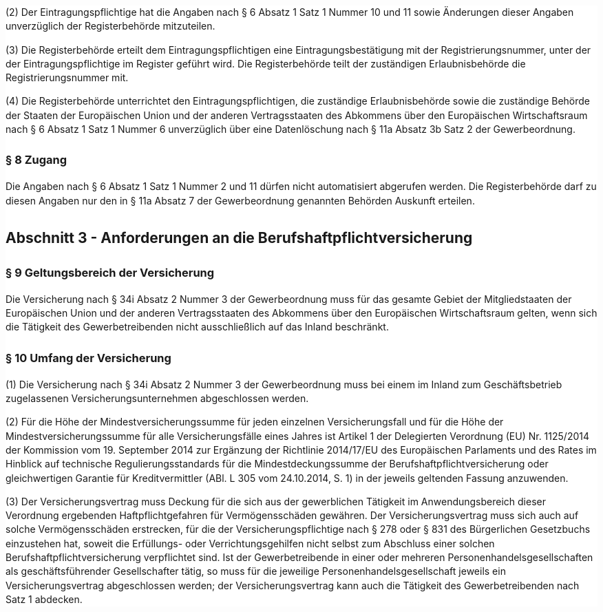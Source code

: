 (2) Der Eintragungspflichtige hat die Angaben nach § 6 Absatz 1 Satz 1
Nummer 10 und 11 sowie Änderungen dieser Angaben unverzüglich der
Registerbehörde mitzuteilen.

(3) Die Registerbehörde erteilt dem Eintragungspflichtigen eine
Eintragungsbestätigung mit der Registrierungsnummer, unter der der
Eintragungspflichtige im Register geführt wird. Die Registerbehörde
teilt der zuständigen Erlaubnisbehörde die Registrierungsnummer mit.

(4) Die Registerbehörde unterrichtet den Eintragungspflichtigen, die
zuständige Erlaubnisbehörde sowie die zuständige Behörde der Staaten
der Europäischen Union und der anderen Vertragsstaaten des Abkommens
über den Europäischen Wirtschaftsraum nach § 6 Absatz 1 Satz 1 Nummer
6 unverzüglich über eine Datenlöschung nach § 11a Absatz 3b Satz 2 der
Gewerbeordnung.


### § 8 Zugang

Die Angaben nach § 6 Absatz 1 Satz 1 Nummer 2 und 11 dürfen nicht
automatisiert abgerufen werden. Die Registerbehörde darf zu diesen
Angaben nur den in § 11a Absatz 7 der Gewerbeordnung genannten
Behörden Auskunft erteilen.


## Abschnitt 3 - Anforderungen an die Berufshaftpflichtversicherung


### § 9 Geltungsbereich der Versicherung

Die Versicherung nach § 34i Absatz 2 Nummer 3 der Gewerbeordnung muss
für das gesamte Gebiet der Mitgliedstaaten der Europäischen Union und
der anderen Vertragsstaaten des Abkommens über den Europäischen
Wirtschaftsraum gelten, wenn sich die Tätigkeit des Gewerbetreibenden
nicht ausschließlich auf das Inland beschränkt.


### § 10 Umfang der Versicherung

(1) Die Versicherung nach § 34i Absatz 2 Nummer 3 der Gewerbeordnung
muss bei einem im Inland zum Geschäftsbetrieb zugelassenen
Versicherungsunternehmen abgeschlossen werden.

(2) Für die Höhe der Mindestversicherungssumme für jeden einzelnen
Versicherungsfall und für die Höhe der Mindestversicherungssumme für
alle Versicherungsfälle eines Jahres ist Artikel 1 der Delegierten
Verordnung (EU) Nr. 1125/2014 der Kommission vom 19. September 2014
zur Ergänzung der Richtlinie 2014/17/EU des Europäischen Parlaments
und des Rates im Hinblick auf technische Regulierungsstandards für die
Mindestdeckungssumme der Berufshaftpflichtversicherung oder
gleichwertigen Garantie für Kreditvermittler (ABl. L 305 vom
24\.10.2014, S. 1) in der jeweils geltenden Fassung anzuwenden.

(3) Der Versicherungsvertrag muss Deckung für die sich aus der
gewerblichen Tätigkeit im Anwendungsbereich dieser Verordnung
ergebenden Haftpflichtgefahren für Vermögensschäden gewähren. Der
Versicherungsvertrag muss sich auch auf solche Vermögensschäden
erstrecken, für die der Versicherungspflichtige nach § 278 oder § 831
des Bürgerlichen Gesetzbuchs einzustehen hat, soweit die Erfüllungs-
oder Verrichtungsgehilfen nicht selbst zum Abschluss einer solchen
Berufshaftpflichtversicherung verpflichtet sind. Ist der
Gewerbetreibende in einer oder mehreren Personenhandelsgesellschaften
als geschäftsführender Gesellschafter tätig, so muss für die jeweilige
Personenhandelsgesellschaft jeweils ein Versicherungsvertrag
abgeschlossen werden; der Versicherungsvertrag kann auch die Tätigkeit
des Gewerbetreibenden nach Satz 1 abdecken.
